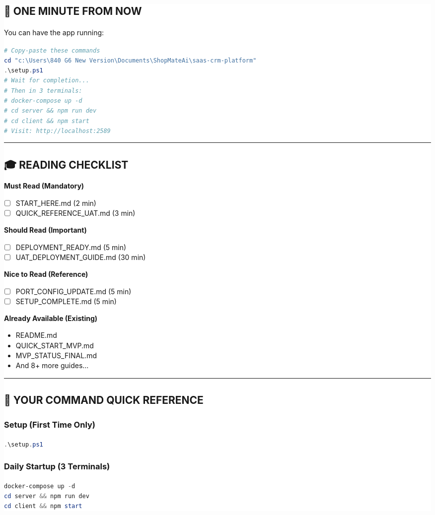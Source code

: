 
## 🚀 ONE MINUTE FROM NOW

You can have the app running:

```powershell
# Copy-paste these commands
cd "c:\Users\840 G6 New Version\Documents\ShopMateAi\saas-crm-platform"
.\setup.ps1
# Wait for completion...
# Then in 3 terminals:
# docker-compose up -d
# cd server && npm run dev
# cd client && npm start
# Visit: http://localhost:2589
```

---

## 🎓 READING CHECKLIST

**Must Read (Mandatory)**
- [ ] START_HERE.md (2 min)
- [ ] QUICK_REFERENCE_UAT.md (3 min)

**Should Read (Important)**
- [ ] DEPLOYMENT_READY.md (5 min)
- [ ] UAT_DEPLOYMENT_GUIDE.md (30 min)

**Nice to Read (Reference)**
- [ ] PORT_CONFIG_UPDATE.md (5 min)
- [ ] SETUP_COMPLETE.md (5 min)

**Already Available (Existing)**
- README.md
- QUICK_START_MVP.md
- MVP_STATUS_FINAL.md
- And 8+ more guides...

---

## 🎯 YOUR COMMAND QUICK REFERENCE

### Setup (First Time Only)
```powershell
.\setup.ps1
```

### Daily Startup (3 Terminals)
```powershell
docker-compose up -d
cd server && npm run dev
cd client && npm start
```
